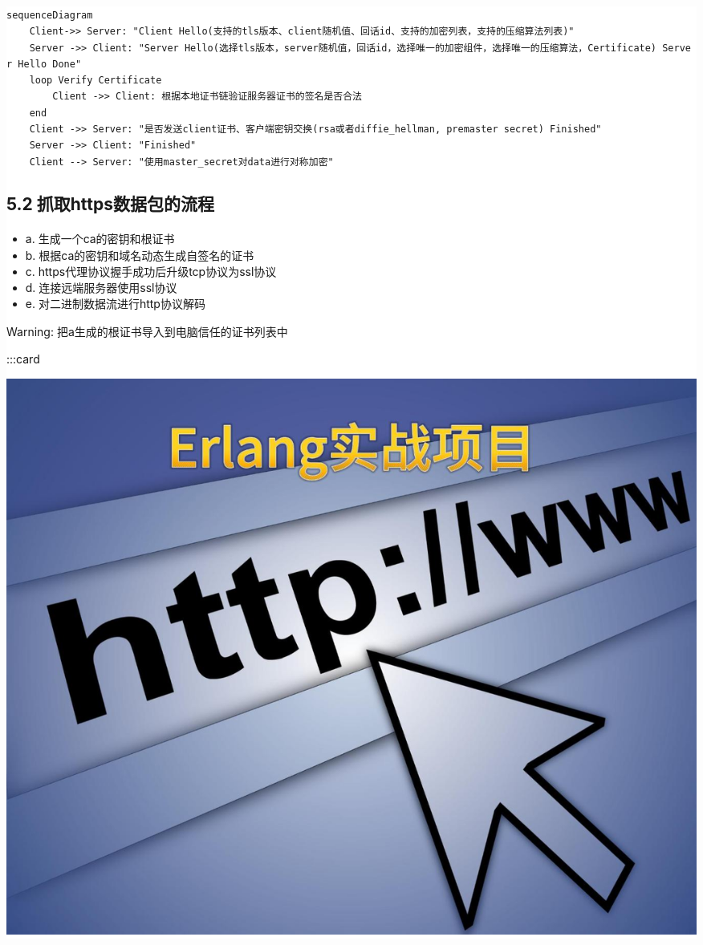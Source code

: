 ```mermaid
sequenceDiagram
    Client->> Server: "Client Hello(支持的tls版本、client随机值、回话id、支持的加密列表，支持的压缩算法列表)"
    Server ->> Client: "Server Hello(选择tls版本，server随机值，回话id，选择唯一的加密组件，选择唯一的压缩算法，Certificate) Server Hello Done"
    loop Verify Certificate 
        Client ->> Client: 根据本地证书链验证服务器证书的签名是否合法
    end
    Client ->> Server: "是否发送client证书、客户端密钥交换(rsa或者diffie_hellman, premaster secret) Finished"
    Server ->> Client: "Finished"
    Client --> Server: "使用master_secret对data进行对称加密"
```

<slide>

## 5.2 抓取https数据包的流程

- a. 生成一个ca的密钥和根证书
- b. 根据ca的密钥和域名动态生成自签名的证书
- c. https代理协议握手成功后升级tcp协议为ssl协议
- d. 连接远端服务器使用ssl协议
- e. 对二进制数据流进行http协议解码

Warning: 把a生成的根证书导入到电脑信任的证书列表中


<slide class="fullscreen">

:::card

![](left.jpg)
